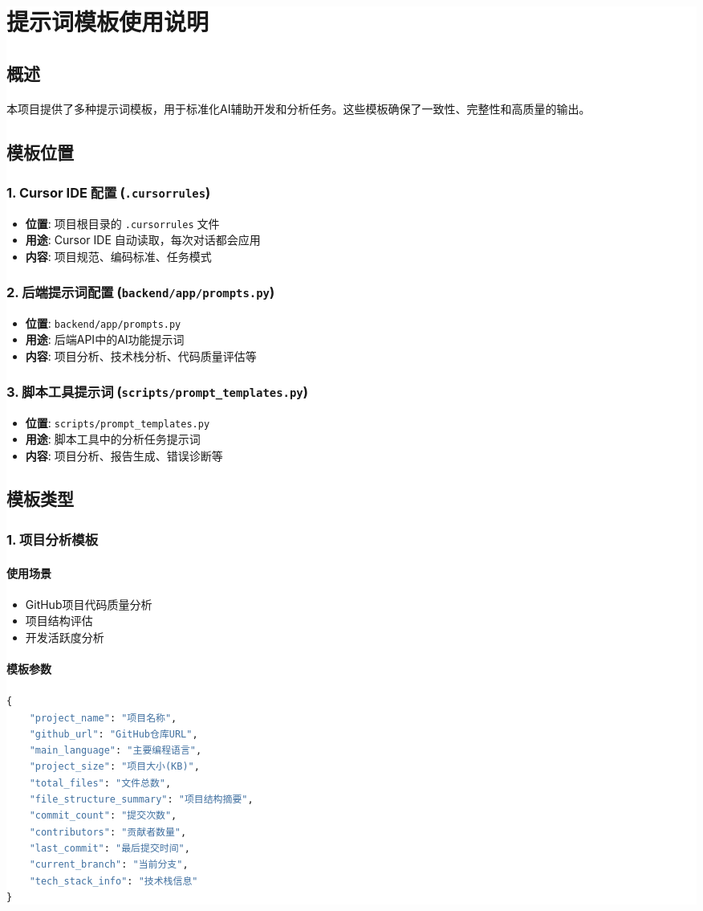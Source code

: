 # 提示词模板使用说明

## 概述

本项目提供了多种提示词模板，用于标准化AI辅助开发和分析任务。这些模板确保了一致性、完整性和高质量的输出。

## 模板位置

### 1. Cursor IDE 配置 (`.cursorrules`)
- **位置**: 项目根目录的 `.cursorrules` 文件
- **用途**: Cursor IDE 自动读取，每次对话都会应用
- **内容**: 项目规范、编码标准、任务模式

### 2. 后端提示词配置 (`backend/app/prompts.py`)
- **位置**: `backend/app/prompts.py`
- **用途**: 后端API中的AI功能提示词
- **内容**: 项目分析、技术栈分析、代码质量评估等

### 3. 脚本工具提示词 (`scripts/prompt_templates.py`)
- **位置**: `scripts/prompt_templates.py`
- **用途**: 脚本工具中的分析任务提示词
- **内容**: 项目分析、报告生成、错误诊断等

## 模板类型

### 1. 项目分析模板

#### 使用场景
- GitHub项目代码质量分析
- 项目结构评估
- 开发活跃度分析

#### 模板参数
```python
{
    "project_name": "项目名称",
    "github_url": "GitHub仓库URL",
    "main_language": "主要编程语言",
    "project_size": "项目大小(KB)",
    "total_files": "文件总数",
    "file_structure_summary": "项目结构摘要",
    "commit_count": "提交次数",
    "contributors": "贡献者数量",
    "last_commit": "最后提交时间",
    "current_branch": "当前分支",
    "tech_stack_info": "技术栈信息"
}
```
